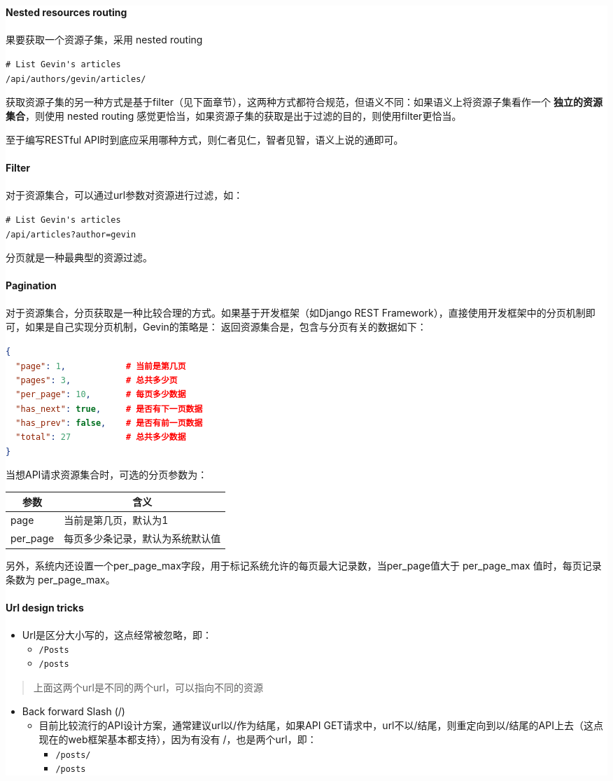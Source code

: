#### Nested resources routing
果要获取一个资源子集，采用 nested routing
```
# List Gevin's articles
/api/authors/gevin/articles/
```
获取资源子集的另一种方式是基于filter（见下面章节），这两种方式都符合规范，但语义不同：如果语义上将资源子集看作一个 __独立的资源集合__，则使用 nested routing 感觉更恰当，如果资源子集的获取是出于过滤的目的，则使用filter更恰当。

至于编写RESTful API时到底应采用哪种方式，则仁者见仁，智者见智，语义上说的通即可。

#### Filter

对于资源集合，可以通过url参数对资源进行过滤，如：
```
# List Gevin's articles
/api/articles?author=gevin
```
分页就是一种最典型的资源过滤。

#### Pagination
对于资源集合，分页获取是一种比较合理的方式。如果基于开发框架（如Django REST Framework），直接使用开发框架中的分页机制即可，如果是自己实现分页机制，Gevin的策略是：
返回资源集合是，包含与分页有关的数据如下：
```JSON
{
  "page": 1,            # 当前是第几页
  "pages": 3,           # 总共多少页
  "per_page": 10,       # 每页多少数据
  "has_next": true,     # 是否有下一页数据
  "has_prev": false,    # 是否有前一页数据
  "total": 27           # 总共多少数据
}
```
当想API请求资源集合时，可选的分页参数为：

|参数|含义|
|----|-------|
|page	|当前是第几页，默认为1|
|per_page	|每页多少条记录，默认为系统默认值|

另外，系统内还设置一个per_page_max字段，用于标记系统允许的每页最大记录数，当per_page值大于 per_page_max 值时，每页记录条数为 per_page_max。

#### Url design tricks
- Url是区分大小写的，这点经常被忽略，即：
  - `/Posts`
  - `/posts`

> 上面这两个url是不同的两个url，可以指向不同的资源

- Back forward Slash (/)
  - 目前比较流行的API设计方案，通常建议url以/作为结尾，如果API GET请求中，url不以/结尾，则重定向到以/结尾的API上去（这点现在的web框架基本都支持），因为有没有 /，也是两个url，即：
    - `/posts/`
    - `/posts`

